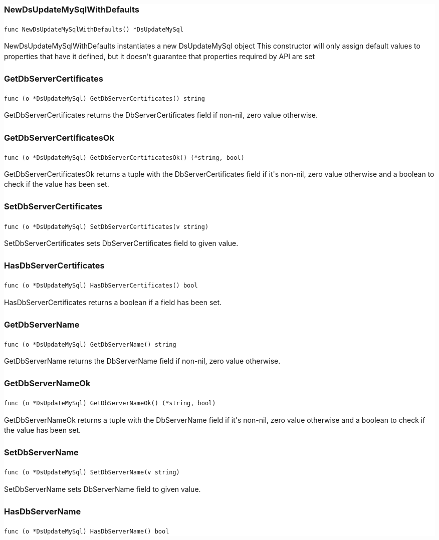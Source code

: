 ### NewDsUpdateMySqlWithDefaults

`func NewDsUpdateMySqlWithDefaults() *DsUpdateMySql`

NewDsUpdateMySqlWithDefaults instantiates a new DsUpdateMySql object
This constructor will only assign default values to properties that have it defined,
but it doesn't guarantee that properties required by API are set

### GetDbServerCertificates

`func (o *DsUpdateMySql) GetDbServerCertificates() string`

GetDbServerCertificates returns the DbServerCertificates field if non-nil, zero value otherwise.

### GetDbServerCertificatesOk

`func (o *DsUpdateMySql) GetDbServerCertificatesOk() (*string, bool)`

GetDbServerCertificatesOk returns a tuple with the DbServerCertificates field if it's non-nil, zero value otherwise
and a boolean to check if the value has been set.

### SetDbServerCertificates

`func (o *DsUpdateMySql) SetDbServerCertificates(v string)`

SetDbServerCertificates sets DbServerCertificates field to given value.

### HasDbServerCertificates

`func (o *DsUpdateMySql) HasDbServerCertificates() bool`

HasDbServerCertificates returns a boolean if a field has been set.

### GetDbServerName

`func (o *DsUpdateMySql) GetDbServerName() string`

GetDbServerName returns the DbServerName field if non-nil, zero value otherwise.

### GetDbServerNameOk

`func (o *DsUpdateMySql) GetDbServerNameOk() (*string, bool)`

GetDbServerNameOk returns a tuple with the DbServerName field if it's non-nil, zero value otherwise
and a boolean to check if the value has been set.

### SetDbServerName

`func (o *DsUpdateMySql) SetDbServerName(v string)`

SetDbServerName sets DbServerName field to given value.

### HasDbServerName

`func (o *DsUpdateMySql) HasDbServerName() bool`
